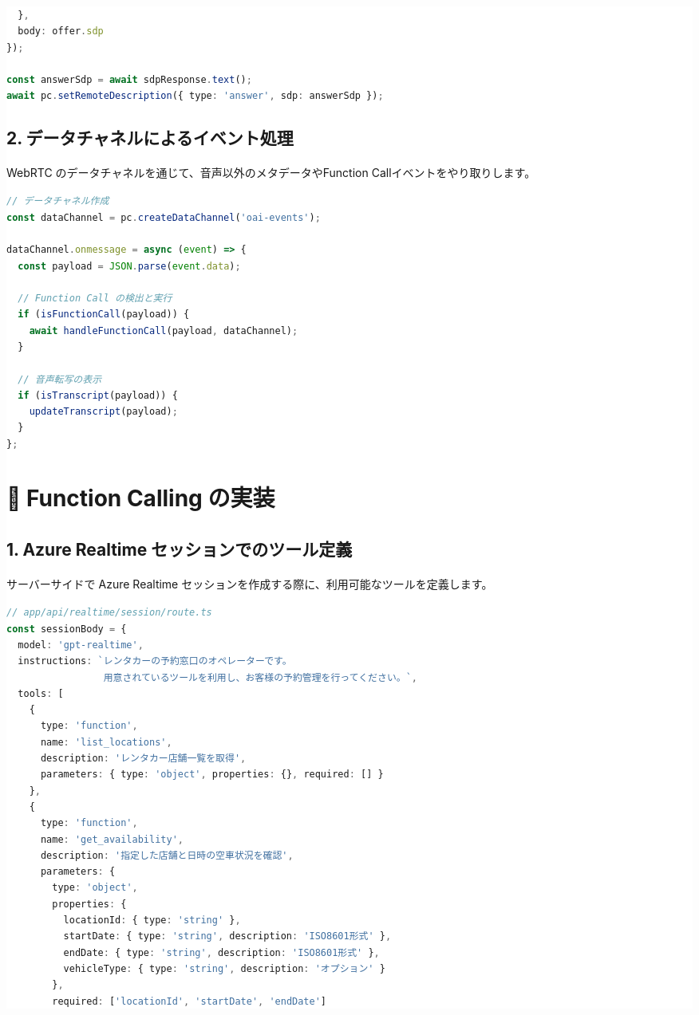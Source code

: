 ```typescript
  },
  body: offer.sdp
});

const answerSdp = await sdpResponse.text();
await pc.setRemoteDescription({ type: 'answer', sdp: answerSdp });
```

## 2. データチャネルによるイベント処理

WebRTC のデータチャネルを通じて、音声以外のメタデータやFunction Callイベントをやり取りします。

```typescript
// データチャネル作成
const dataChannel = pc.createDataChannel('oai-events');

dataChannel.onmessage = async (event) => {
  const payload = JSON.parse(event.data);

  // Function Call の検出と実行
  if (isFunctionCall(payload)) {
    await handleFunctionCall(payload, dataChannel);
  }

  // 音声転写の表示
  if (isTranscript(payload)) {
    updateTranscript(payload);
  }
};
```

# 🔧 Function Calling の実装

## 1. Azure Realtime セッションでのツール定義

サーバーサイドで Azure Realtime セッションを作成する際に、利用可能なツールを定義します。

```typescript
// app/api/realtime/session/route.ts
const sessionBody = {
  model: 'gpt-realtime',
  instructions: `レンタカーの予約窓口のオペレーターです。
                 用意されているツールを利用し、お客様の予約管理を行ってください。`,
  tools: [
    {
      type: 'function',
      name: 'list_locations',
      description: 'レンタカー店舗一覧を取得',
      parameters: { type: 'object', properties: {}, required: [] }
    },
    {
      type: 'function',
      name: 'get_availability',
      description: '指定した店舗と日時の空車状況を確認',
      parameters: {
        type: 'object',
        properties: {
          locationId: { type: 'string' },
          startDate: { type: 'string', description: 'ISO8601形式' },
          endDate: { type: 'string', description: 'ISO8601形式' },
          vehicleType: { type: 'string', description: 'オプション' }
        },
        required: ['locationId', 'startDate', 'endDate']
```